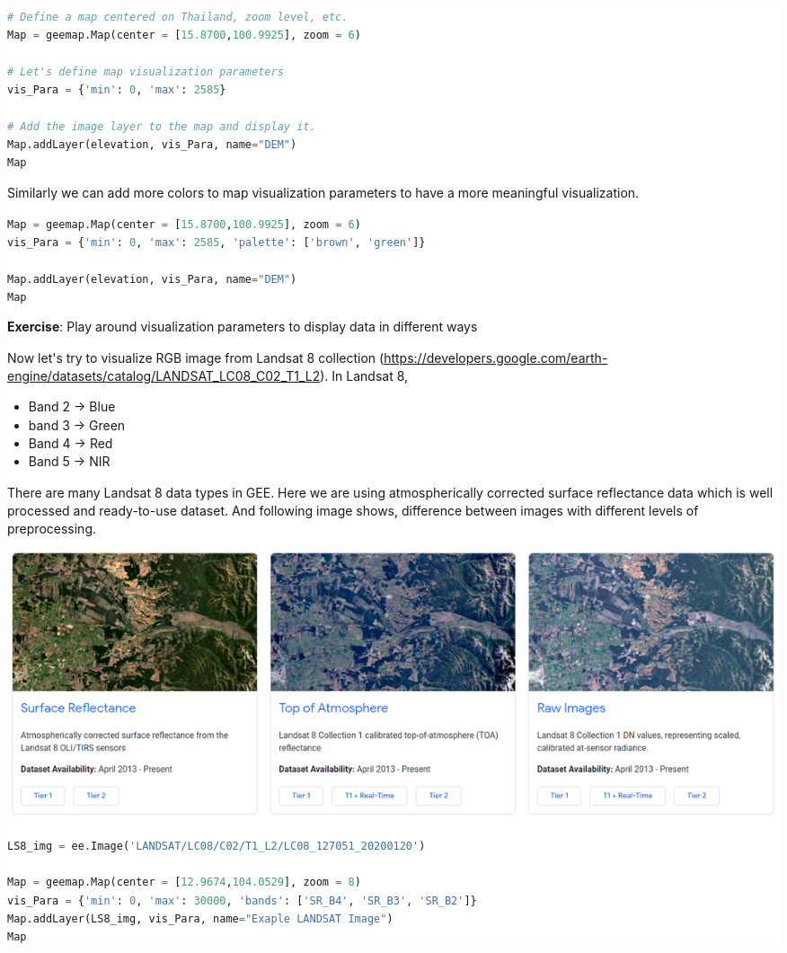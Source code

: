 ```python
# Define a map centered on Thailand, zoom level, etc.
Map = geemap.Map(center = [15.8700,100.9925], zoom = 6)

# Let's define map visualization parameters
vis_Para = {'min': 0, 'max': 2585}

# Add the image layer to the map and display it.
Map.addLayer(elevation, vis_Para, name="DEM")
Map
```

Similarly we can add more colors to map visualization parameters to have a more meaningful visualization.

```python
Map = geemap.Map(center = [15.8700,100.9925], zoom = 6)
vis_Para = {'min': 0, 'max': 2585, 'palette': ['brown', 'green']}

Map.addLayer(elevation, vis_Para, name="DEM")
Map
```

__Exercise__: Play around visualization parameters to display data in different ways

Now let's try to visualize RGB image from Landsat 8 collection (https://developers.google.com/earth-engine/datasets/catalog/LANDSAT_LC08_C02_T1_L2). In Landsat 8,
- Band 2 -> Blue
- band 3 -> Green
- Band 4 -> Red
- Band 5 -> NIR

There are many Landsat 8 data types in GEE. Here we are using atmospherically corrected surface reflectance data which is well processed and ready-to-use dataset. And following image shows, difference between images with different levels of preprocessing.

![landsat8_datasets](./graphics/landsat8_datasets.png)

```python
LS8_img = ee.Image('LANDSAT/LC08/C02/T1_L2/LC08_127051_20200120')

Map = geemap.Map(center = [12.9674,104.0529], zoom = 8)
vis_Para = {'min': 0, 'max': 30000, 'bands': ['SR_B4', 'SR_B3', 'SR_B2']}
Map.addLayer(LS8_img, vis_Para, name="Exaple LANDSAT Image")
Map
```
